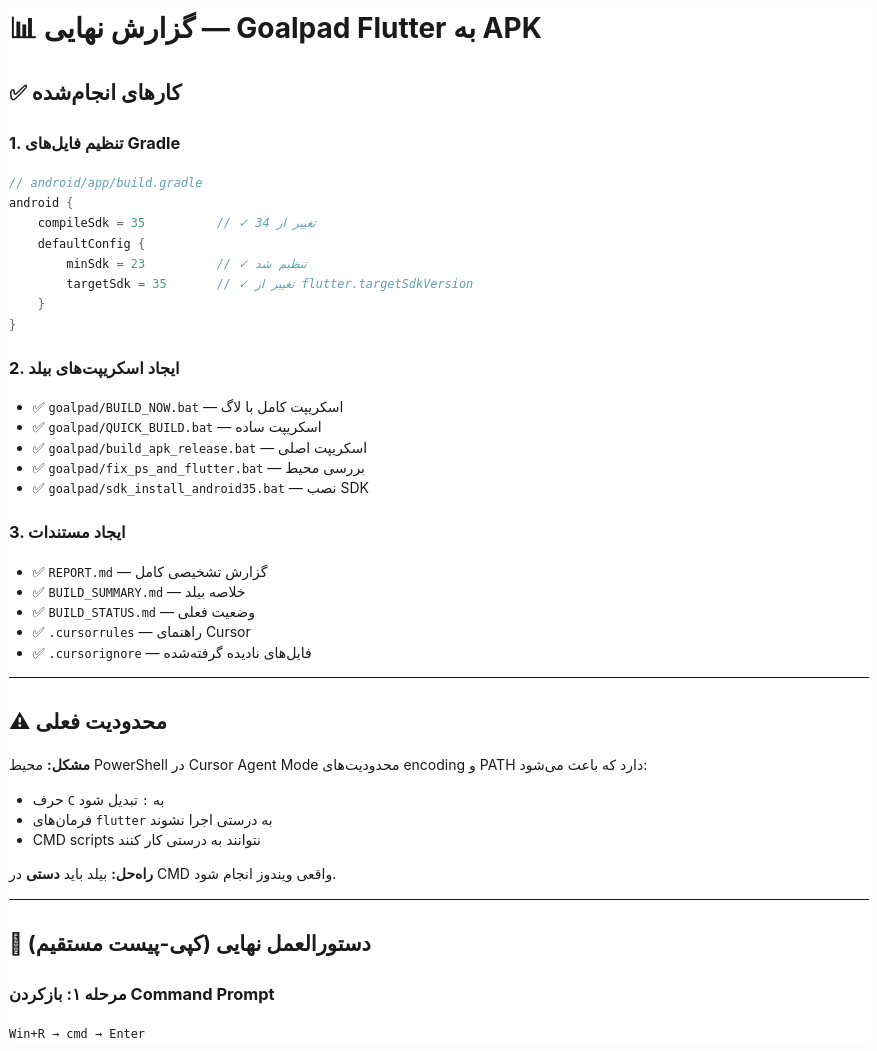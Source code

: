 # 📊 گزارش نهایی — Goalpad Flutter به APK

## ✅ کارهای انجام‌شده

### 1. تنظیم فایل‌های Gradle
```gradle
// android/app/build.gradle
android {
    compileSdk = 35          // ✓ تغییر از 34
    defaultConfig {
        minSdk = 23          // ✓ تنظیم شد
        targetSdk = 35       // ✓ تغییر از flutter.targetSdkVersion
    }
}
```

### 2. ایجاد اسکریپت‌های بیلد
- ✅ `goalpad/BUILD_NOW.bat` — اسکریپت کامل با لاگ
- ✅ `goalpad/QUICK_BUILD.bat` — اسکریپت ساده
- ✅ `goalpad/build_apk_release.bat` — اسکریپت اصلی
- ✅ `goalpad/fix_ps_and_flutter.bat` — بررسی محیط
- ✅ `goalpad/sdk_install_android35.bat` — نصب SDK

### 3. ایجاد مستندات
- ✅ `REPORT.md` — گزارش تشخیصی کامل
- ✅ `BUILD_SUMMARY.md` — خلاصه بیلد
- ✅ `BUILD_STATUS.md` — وضعیت فعلی
- ✅ `.cursorrules` — راهنمای Cursor
- ✅ `.cursorignore` — فایل‌های نادیده گرفته‌شده

---

## ⚠️ محدودیت فعلی

**مشکل:** محیط PowerShell در Cursor Agent Mode محدودیت‌های encoding و PATH دارد که باعث می‌شود:
- حرف `C` به `:` تبدیل شود
- فرمان‌های `flutter` به درستی اجرا نشوند
- CMD scripts نتوانند به درستی کار کنند

**راه‌حل:** بیلد باید **دستی** در CMD واقعی ویندوز انجام شود.

---

## 🎯 دستورالعمل نهایی (کپی-پیست مستقیم)

### مرحله ۱: بازکردن Command Prompt
```
Win+R → cmd → Enter
```

